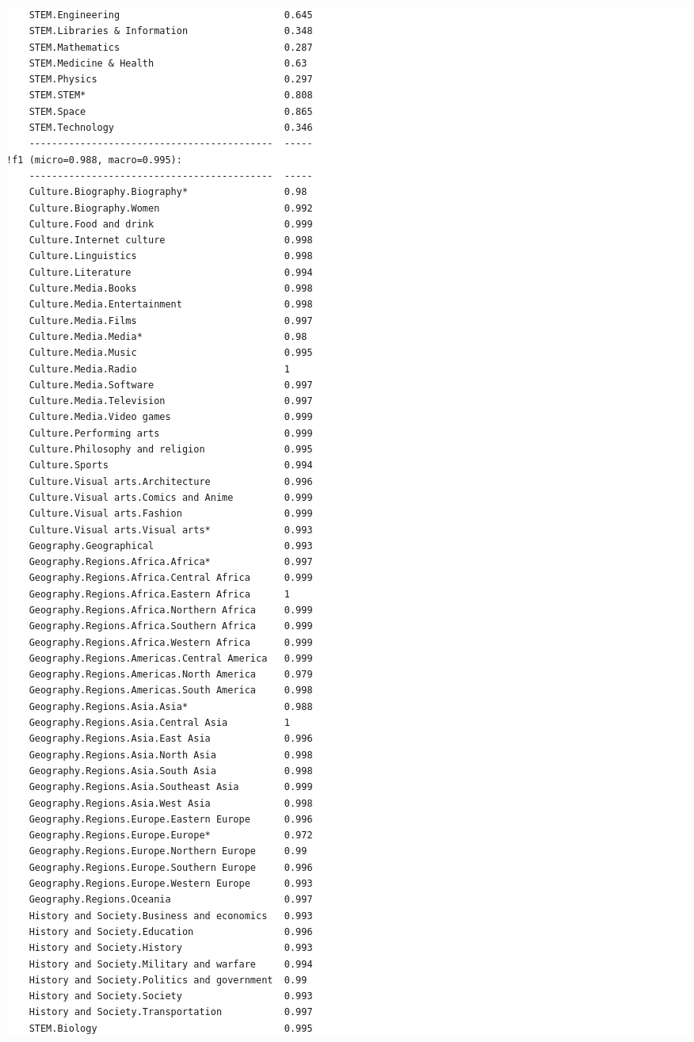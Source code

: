 		STEM.Engineering                             0.645
		STEM.Libraries & Information                 0.348
		STEM.Mathematics                             0.287
		STEM.Medicine & Health                       0.63
		STEM.Physics                                 0.297
		STEM.STEM*                                   0.808
		STEM.Space                                   0.865
		STEM.Technology                              0.346
		-------------------------------------------  -----
	!f1 (micro=0.988, macro=0.995):
		-------------------------------------------  -----
		Culture.Biography.Biography*                 0.98
		Culture.Biography.Women                      0.992
		Culture.Food and drink                       0.999
		Culture.Internet culture                     0.998
		Culture.Linguistics                          0.998
		Culture.Literature                           0.994
		Culture.Media.Books                          0.998
		Culture.Media.Entertainment                  0.998
		Culture.Media.Films                          0.997
		Culture.Media.Media*                         0.98
		Culture.Media.Music                          0.995
		Culture.Media.Radio                          1
		Culture.Media.Software                       0.997
		Culture.Media.Television                     0.997
		Culture.Media.Video games                    0.999
		Culture.Performing arts                      0.999
		Culture.Philosophy and religion              0.995
		Culture.Sports                               0.994
		Culture.Visual arts.Architecture             0.996
		Culture.Visual arts.Comics and Anime         0.999
		Culture.Visual arts.Fashion                  0.999
		Culture.Visual arts.Visual arts*             0.993
		Geography.Geographical                       0.993
		Geography.Regions.Africa.Africa*             0.997
		Geography.Regions.Africa.Central Africa      0.999
		Geography.Regions.Africa.Eastern Africa      1
		Geography.Regions.Africa.Northern Africa     0.999
		Geography.Regions.Africa.Southern Africa     0.999
		Geography.Regions.Africa.Western Africa      0.999
		Geography.Regions.Americas.Central America   0.999
		Geography.Regions.Americas.North America     0.979
		Geography.Regions.Americas.South America     0.998
		Geography.Regions.Asia.Asia*                 0.988
		Geography.Regions.Asia.Central Asia          1
		Geography.Regions.Asia.East Asia             0.996
		Geography.Regions.Asia.North Asia            0.998
		Geography.Regions.Asia.South Asia            0.998
		Geography.Regions.Asia.Southeast Asia        0.999
		Geography.Regions.Asia.West Asia             0.998
		Geography.Regions.Europe.Eastern Europe      0.996
		Geography.Regions.Europe.Europe*             0.972
		Geography.Regions.Europe.Northern Europe     0.99
		Geography.Regions.Europe.Southern Europe     0.996
		Geography.Regions.Europe.Western Europe      0.993
		Geography.Regions.Oceania                    0.997
		History and Society.Business and economics   0.993
		History and Society.Education                0.996
		History and Society.History                  0.993
		History and Society.Military and warfare     0.994
		History and Society.Politics and government  0.99
		History and Society.Society                  0.993
		History and Society.Transportation           0.997
		STEM.Biology                                 0.995